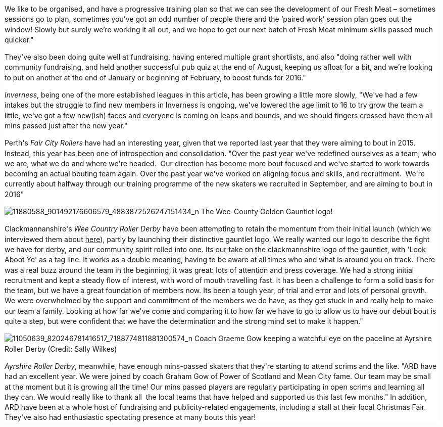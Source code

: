 We like to be organised, and have a progressive training plan so that we can see the development of our Fresh Meat – sometimes sessions go to plan, sometimes you’ve got an odd number of people there and the ‘paired work’ session plan goes out the window! Slowly but surely we’re working it all out, and we hope to get our next batch of Fresh Meat minimum skills passed much quicker."

They've also been doing quite well at fundraising, having entered multiple grant shortlists, and also "doing rather well with community fundraising, and held another successful pub quiz at the end of August, keeping us afloat for a bit, and we’re looking to put on another at the end of January or beginning of February, to boost funds for 2016."

<em>Inverness</em>, being one of the more established leagues in this article, has been growing a little more slowly, "We've had a few intakes but the struggle to find new members in Inverness is ongoing, we've lowered the age limit to 16 to try grow the team a little, we've got a few new(ish) faces and everyone is coming on leaps and bounds, and we should fingers crossed have them all mins passed just after the new year."

Perth's<em> Fair City Rollers</em> have had an interesting year, given that we reported last year that they were aiming to bout in 2015. Instead, this year has been one of introspection and consolidation. "Over the past year we've redefined ourselves as a team; who we are, what we do and where we're headed.  Our direction has become more bout focused and we've started to work towards becoming an actual bouting team again.
Over the past year we've worked on aligning focus and skills, and recruitment.  We're currently about halfway through our training programme of the new skaters we recruited in September, and are aiming to bout in 2016"

<img class="alignnone size-medium wp-image-5372" src="https://www.scottishrollerderbyblog.com/2015/12/11880588_901492176606579_4883872526247151434_n.jpg?w=300" alt="11880588_901492176606579_4883872526247151434_n" width="300" height="300"> The Wee-County Golden Gauntlet logo!

Clackmannanshire's <em>Wee Country Roller Derby</em> have been attempting to retain the momentum from their initial launch (which we interviewed them about <a href="https://www.scottishrollerderbyblog.com/posts/2015/06/29/a-wee-chat-with-wee-county-roller-derby/">here</a>), partly by launching their distinctive gauntlet logo,
We really wanted our logo to describe the fight we have for derby, and our community spirit rolled into one. Its our take on the clackmannshire logo of the gauntlet, with 'Look Aboot Ye' as a tag line. It works as a double meaning, having to be aware at all times who and what is around you on track.
There was a real buzz around the team in the beginning, it was great: lots of attention and press coverage. We had a strong initial recruitment and kept a steady flow of interest, with word of mouth travelling fast. It has been a challenge to form a solid basis for the team, but we have a great foundation of members now. Its been a tough year, of trial and error and lots of personal growth. We were overwhelmed by the support and commitment of the members we do have, as they get stuck in and really help to make our team a family.
Looking at how far we've come and comparing it to how far we have to go to allow us to have our debut bout is quite a step, but were confident that we have the determination and the strong mind set to make it happen."

<img class="alignnone size-full wp-image-5381" src="/2015/12/11050639_820246781416517_7188774811881300574_n.jpg" alt="11050639_820246781416517_7188774811881300574_n" width="540" height="960"> Coach Graeme Gow keeping a watchful eye on the paceline at Ayrshire Roller Derby (Credit: Sally Wilkes)

<em>Ayrshire Roller Derby</em>, meanwhile, have enough mins-passed skaters that they're starting to attend scrims and the like. "ARD have had an excellent year. We were joined by coach Graham Gow of Power of Scotland and Mean City fame. Our team may be small at the moment but it is growing all the time! Our mins passed players are regularly participating in open scrims and learning all they can. We would really like to thank all  the local teams that have helped and supported us this last few months." In addition, ARD have been at a whole host of fundraising and publicity-related engagements, including a stall at their local Christmas Fair. They've also had enthusiastic spectating presence at many bouts this year!

